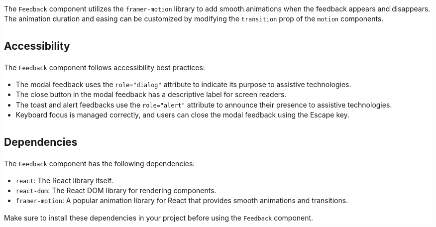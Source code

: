 The `Feedback` component utilizes the `framer-motion` library to add smooth animations when the feedback appears and disappears. The animation duration and easing can be customized by modifying the `transition` prop of the `motion` components.

## Accessibility

The `Feedback` component follows accessibility best practices:

- The modal feedback uses the `role="dialog"` attribute to indicate its purpose to assistive technologies.
- The close button in the modal feedback has a descriptive label for screen readers.
- The toast and alert feedbacks use the `role="alert"` attribute to announce their presence to assistive technologies.
- Keyboard focus is managed correctly, and users can close the modal feedback using the Escape key.

## Dependencies

The `Feedback` component has the following dependencies:

- `react`: The React library itself.
- `react-dom`: The React DOM library for rendering components.
- `framer-motion`: A popular animation library for React that provides smooth animations and transitions.

Make sure to install these dependencies in your project before using the `Feedback` component.